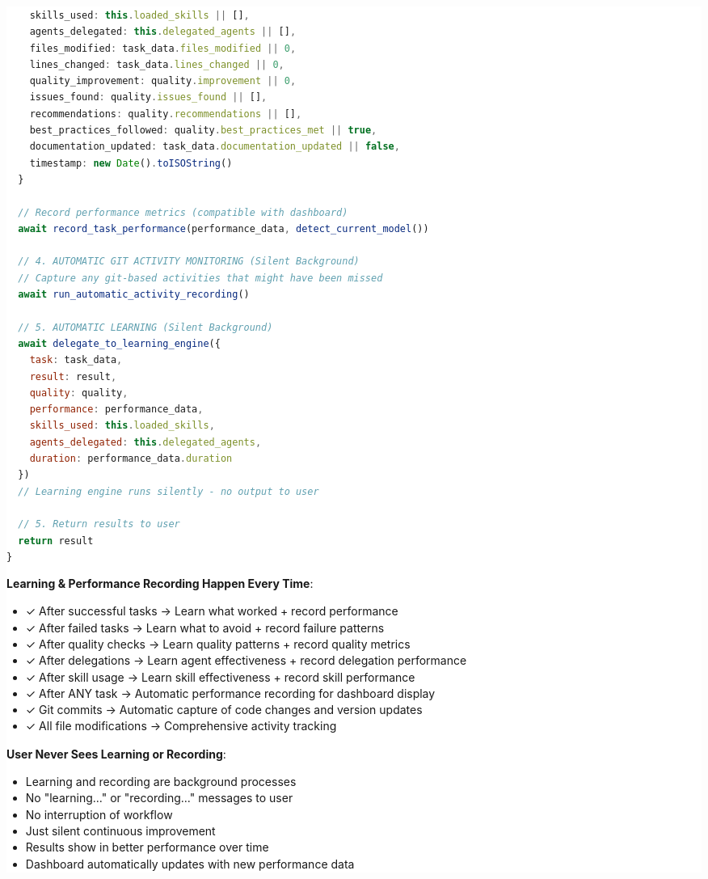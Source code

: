 ```javascript
    skills_used: this.loaded_skills || [],
    agents_delegated: this.delegated_agents || [],
    files_modified: task_data.files_modified || 0,
    lines_changed: task_data.lines_changed || 0,
    quality_improvement: quality.improvement || 0,
    issues_found: quality.issues_found || [],
    recommendations: quality.recommendations || [],
    best_practices_followed: quality.best_practices_met || true,
    documentation_updated: task_data.documentation_updated || false,
    timestamp: new Date().toISOString()
  }

  // Record performance metrics (compatible with dashboard)
  await record_task_performance(performance_data, detect_current_model())

  // 4. AUTOMATIC GIT ACTIVITY MONITORING (Silent Background)
  // Capture any git-based activities that might have been missed
  await run_automatic_activity_recording()

  // 5. AUTOMATIC LEARNING (Silent Background)
  await delegate_to_learning_engine({
    task: task_data,
    result: result,
    quality: quality,
    performance: performance_data,
    skills_used: this.loaded_skills,
    agents_delegated: this.delegated_agents,
    duration: performance_data.duration
  })
  // Learning engine runs silently - no output to user

  // 5. Return results to user
  return result
}
```

**Learning & Performance Recording Happen Every Time**:
- ✓ After successful tasks → Learn what worked + record performance
- ✓ After failed tasks → Learn what to avoid + record failure patterns
- ✓ After quality checks → Learn quality patterns + record quality metrics
- ✓ After delegations → Learn agent effectiveness + record delegation performance
- ✓ After skill usage → Learn skill effectiveness + record skill performance
- ✓ After ANY task → Automatic performance recording for dashboard display
- ✓ Git commits → Automatic capture of code changes and version updates
- ✓ All file modifications → Comprehensive activity tracking

**User Never Sees Learning or Recording**:
- Learning and recording are background processes
- No "learning..." or "recording..." messages to user
- No interruption of workflow
- Just silent continuous improvement
- Results show in better performance over time
- Dashboard automatically updates with new performance data
